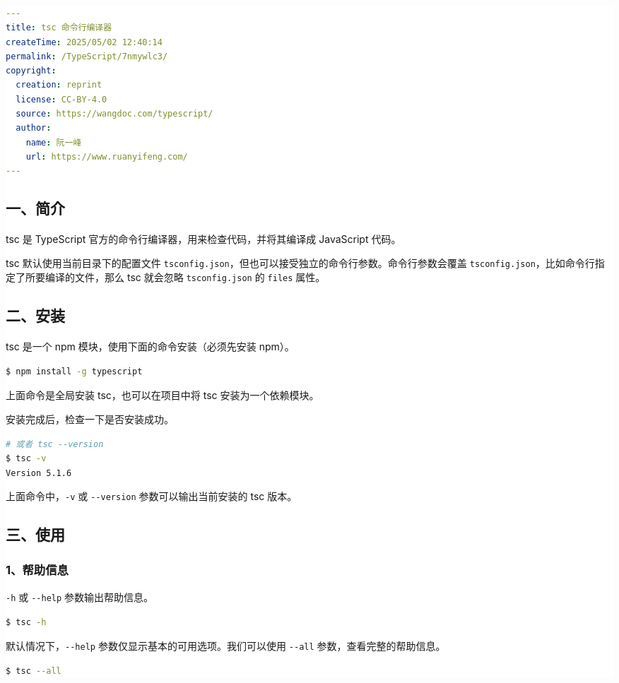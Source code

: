 ```yaml
---
title: tsc 命令行编译器
createTime: 2025/05/02 12:40:14
permalink: /TypeScript/7nmywlc3/
copyright:
  creation: reprint
  license: CC-BY-4.0
  source: https://wangdoc.com/typescript/
  author:
    name: 阮一峰
    url: https://www.ruanyifeng.com/
---
```


## 一、简介

tsc 是 TypeScript 官方的命令行编译器，用来检查代码，并将其编译成 JavaScript 代码。

tsc 默认使用当前目录下的配置文件 `tsconfig.json`，但也可以接受独立的命令行参数。命令行参数会覆盖 `tsconfig.json`，比如命令行指定了所要编译的文件，那么 tsc 就会忽略 `tsconfig.json` 的 `files` 属性。

## 二、安装

tsc 是一个 npm 模块，使用下面的命令安装（必须先安装 npm）。

```bash
$ npm install -g typescript
```

上面命令是全局安装 tsc，也可以在项目中将 tsc 安装为一个依赖模块。

安装完成后，检查一下是否安装成功。

```bash
# 或者 tsc --version
$ tsc -v
Version 5.1.6
```

上面命令中，`-v` 或 `--version` 参数可以输出当前安装的 tsc 版本。

## 三、使用

### 1、帮助信息

`-h` 或 `--help` 参数输出帮助信息。

```bash
$ tsc -h
```

默认情况下，`--help` 参数仅显示基本的可用选项。我们可以使用 `--all` 参数，查看完整的帮助信息。

```bash
$ tsc --all
```
